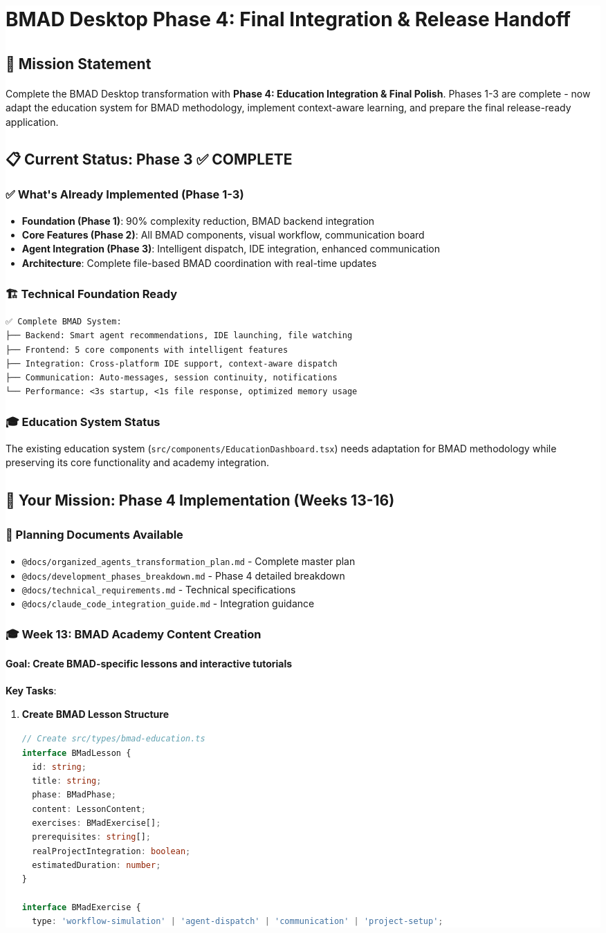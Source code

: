 # BMAD Desktop Phase 4: Final Integration & Release Handoff

## 🎯 Mission Statement
Complete the BMAD Desktop transformation with **Phase 4: Education Integration & Final Polish**. Phases 1-3 are complete - now adapt the education system for BMAD methodology, implement context-aware learning, and prepare the final release-ready application.

## 📋 Current Status: Phase 3 ✅ COMPLETE

### ✅ What's Already Implemented (Phase 1-3)
- **Foundation (Phase 1)**: 90% complexity reduction, BMAD backend integration
- **Core Features (Phase 2)**: All BMAD components, visual workflow, communication board
- **Agent Integration (Phase 3)**: Intelligent dispatch, IDE integration, enhanced communication
- **Architecture**: Complete file-based BMAD coordination with real-time updates

### 🏗️ Technical Foundation Ready
```
✅ Complete BMAD System:
├── Backend: Smart agent recommendations, IDE launching, file watching
├── Frontend: 5 core components with intelligent features
├── Integration: Cross-platform IDE support, context-aware dispatch
├── Communication: Auto-messages, session continuity, notifications
└── Performance: <3s startup, <1s file response, optimized memory usage
```

### 🎓 Education System Status
The existing education system (`src/components/EducationDashboard.tsx`) needs adaptation for BMAD methodology while preserving its core functionality and academy integration.

## 🚀 Your Mission: Phase 4 Implementation (Weeks 13-16)

### 📖 Planning Documents Available
- `@docs/organized_agents_transformation_plan.md` - Complete master plan
- `@docs/development_phases_breakdown.md` - Phase 4 detailed breakdown
- `@docs/technical_requirements.md` - Technical specifications
- `@docs/claude_code_integration_guide.md` - Integration guidance

### 🎓 Week 13: BMAD Academy Content Creation

#### **Goal**: Create BMAD-specific lessons and interactive tutorials

**Key Tasks**:

1. **Create BMAD Lesson Structure**
   ```typescript
   // Create src/types/bmad-education.ts
   interface BMadLesson {
     id: string;
     title: string;
     phase: BMadPhase;
     content: LessonContent;
     exercises: BMadExercise[];
     prerequisites: string[];
     realProjectIntegration: boolean;
     estimatedDuration: number;
   }

   interface BMadExercise {
     type: 'workflow-simulation' | 'agent-dispatch' | 'communication' | 'project-setup';
   ```